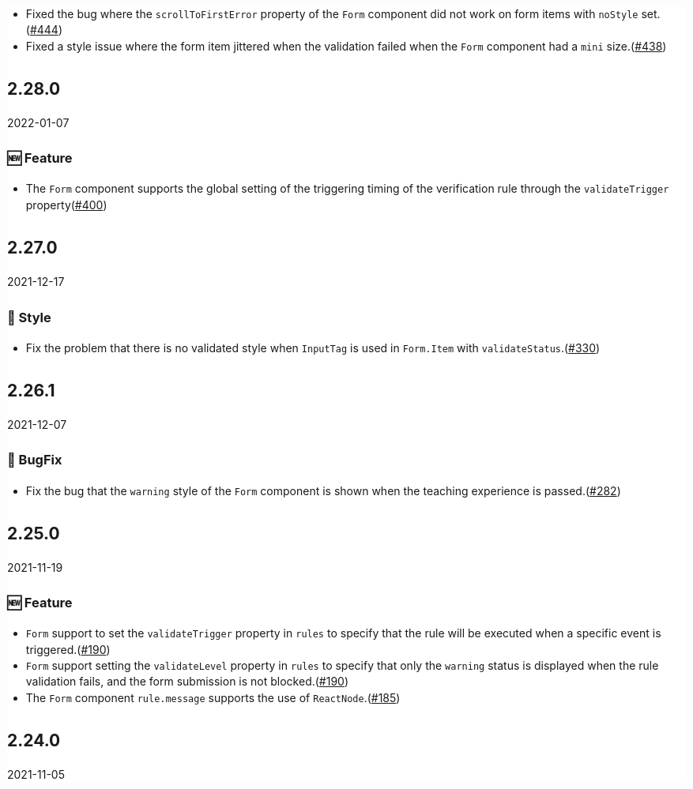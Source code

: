 - Fixed the bug where the `scrollToFirstError` property of the `Form` component did not work on form items with `noStyle` set.([#444](https://github.com/arco-design/arco-design/pull/444))
- Fixed a style issue where the form item jittered when the validation failed when the `Form` component had a `mini` size.([#438](https://github.com/arco-design/arco-design/pull/438))

## 2.28.0

2022-01-07

### 🆕 Feature

- The `Form` component supports the global setting of the triggering timing of the verification rule through the `validateTrigger` property([#400](https://github.com/arco-design/arco-design/pull/400))

## 2.27.0

2021-12-17

### 💅 Style

- Fix the problem that there is no validated style when `InputTag` is used in `Form.Item` with `validateStatus`.([#330](https://github.com/arco-design/arco-design/pull/330))

## 2.26.1

2021-12-07

### 🐛 BugFix

- Fix the bug that the `warning` style of the `Form` component is shown when the teaching experience is passed.([#282](https://github.com/arco-design/arco-design/pull/282))

## 2.25.0

2021-11-19

### 🆕 Feature

- `Form` support to set the `validateTrigger` property in `rules` to specify that the rule will be executed when a specific event is triggered.([#190](https://github.com/arco-design/arco-design/pull/190))
- `Form` support setting the `validateLevel` property in `rules` to specify that only the `warning` status is displayed when the rule validation fails, and the form submission is not blocked.([#190](https://github.com/arco-design/arco-design/pull/190))
- The `Form` component `rule.message` supports the use of `ReactNode`.([#185](https://github.com/arco-design/arco-design/pull/185))

## 2.24.0

2021-11-05
